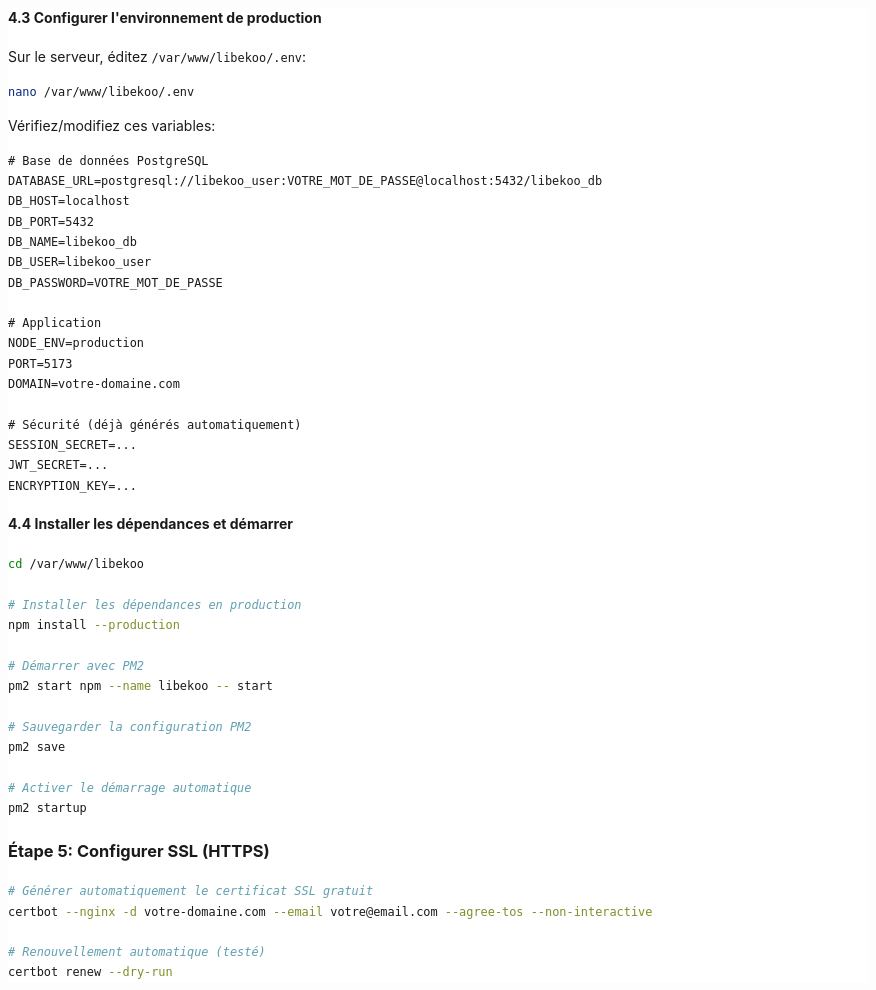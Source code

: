 #### 4.3 Configurer l'environnement de production

Sur le serveur, éditez `/var/www/libekoo/.env`:

```bash
nano /var/www/libekoo/.env
```

Vérifiez/modifiez ces variables:

```env
# Base de données PostgreSQL
DATABASE_URL=postgresql://libekoo_user:VOTRE_MOT_DE_PASSE@localhost:5432/libekoo_db
DB_HOST=localhost
DB_PORT=5432
DB_NAME=libekoo_db
DB_USER=libekoo_user
DB_PASSWORD=VOTRE_MOT_DE_PASSE

# Application
NODE_ENV=production
PORT=5173
DOMAIN=votre-domaine.com

# Sécurité (déjà générés automatiquement)
SESSION_SECRET=...
JWT_SECRET=...
ENCRYPTION_KEY=...
```

#### 4.4 Installer les dépendances et démarrer

```bash
cd /var/www/libekoo

# Installer les dépendances en production
npm install --production

# Démarrer avec PM2
pm2 start npm --name libekoo -- start

# Sauvegarder la configuration PM2
pm2 save

# Activer le démarrage automatique
pm2 startup
```

### Étape 5: Configurer SSL (HTTPS)

```bash
# Générer automatiquement le certificat SSL gratuit
certbot --nginx -d votre-domaine.com --email votre@email.com --agree-tos --non-interactive

# Renouvellement automatique (testé)
certbot renew --dry-run
```

